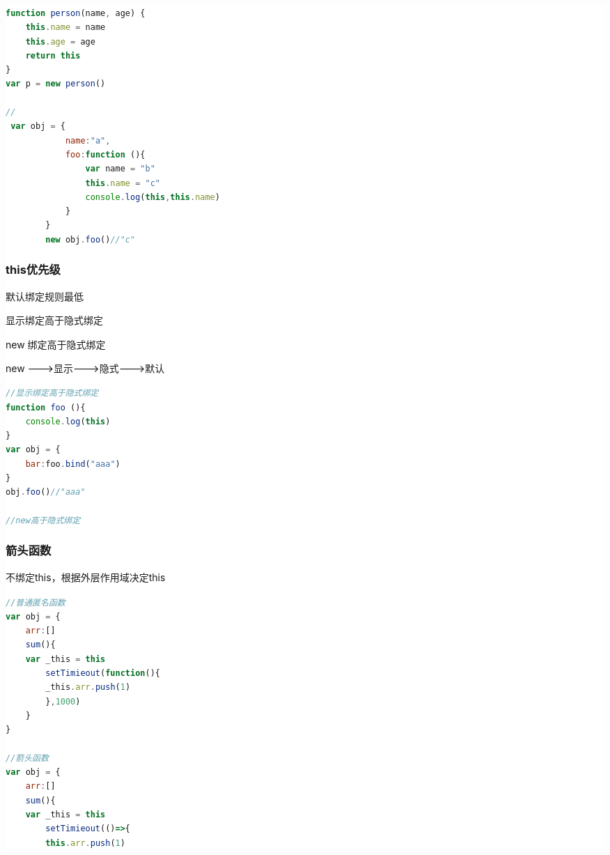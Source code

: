 ```javascript
function person(name, age) {
    this.name = name
    this.age = age
    return this
}
var p = new person()

//
 var obj = {
            name:"a",
            foo:function (){
                var name = "b"
                this.name = "c"
                console.log(this,this.name)
            }
        }
        new obj.foo()//"c"
```

### this优先级

默认绑定规则最低

显示绑定高于隐式绑定

new 绑定高于隐式绑定

new --->显示--->隐式--->默认 

```javascript
//显示绑定高于隐式绑定
function foo (){
	console.log(this)
}
var obj = {
	bar:foo.bind("aaa")
}
obj.foo()//"aaa"

//new高于隐式绑定

```

### 箭头函数

不绑定this，根据外层作用域决定this

```javascript
//普通匿名函数
var obj = {
	arr:[]
    sum(){
    var _this = this
		setTimieout(function(){
		_this.arr.push(1)
		},1000)
	}
}

//箭头函数
var obj = {
	arr:[]
    sum(){
    var _this = this
		setTimieout(()=>{
		this.arr.push(1)
```